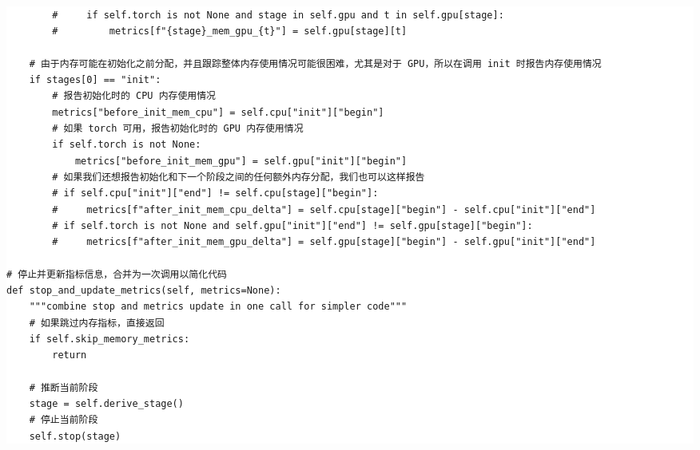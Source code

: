             #     if self.torch is not None and stage in self.gpu and t in self.gpu[stage]:
            #         metrics[f"{stage}_mem_gpu_{t}"] = self.gpu[stage][t]

        # 由于内存可能在初始化之前分配，并且跟踪整体内存使用情况可能很困难，尤其是对于 GPU，所以在调用 init 时报告内存使用情况
        if stages[0] == "init":
            # 报告初始化时的 CPU 内存使用情况
            metrics["before_init_mem_cpu"] = self.cpu["init"]["begin"]
            # 如果 torch 可用，报告初始化时的 GPU 内存使用情况
            if self.torch is not None:
                metrics["before_init_mem_gpu"] = self.gpu["init"]["begin"]
            # 如果我们还想报告初始化和下一个阶段之间的任何额外内存分配，我们也可以这样报告
            # if self.cpu["init"]["end"] != self.cpu[stage]["begin"]:
            #     metrics[f"after_init_mem_cpu_delta"] = self.cpu[stage]["begin"] - self.cpu["init"]["end"]
            # if self.torch is not None and self.gpu["init"]["end"] != self.gpu[stage]["begin"]:
            #     metrics[f"after_init_mem_gpu_delta"] = self.gpu[stage]["begin"] - self.gpu["init"]["end"]

    # 停止并更新指标信息，合并为一次调用以简化代码
    def stop_and_update_metrics(self, metrics=None):
        """combine stop and metrics update in one call for simpler code"""
        # 如果跳过内存指标，直接返回
        if self.skip_memory_metrics:
            return

        # 推断当前阶段
        stage = self.derive_stage()
        # 停止当前阶段
        self.stop(stage)
